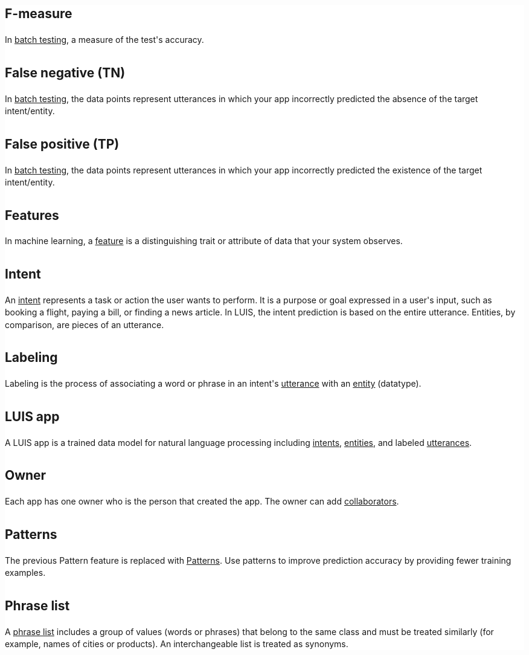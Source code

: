 ## <a name="f-measure"></a>F-measure

In [batch testing](luis-interactive-test.md#batch-testing), a measure of the test's accuracy.

## <a name="false-negative"></a>False negative (TN)

In [batch testing](luis-interactive-test.md#batch-testing), the data points represent utterances in which your app incorrectly predicted the absence of the target intent/entity.

## <a name="false-positive"></a>False positive (TP)

In [batch testing](luis-interactive-test.md#batch-testing), the data points represent utterances in which your app incorrectly predicted the existence of the target intent/entity.

## <a name="features"></a>Features

In machine learning, a [feature](luis-concept-feature.md) is a distinguishing trait or attribute of data that your system observes.

## <a name="intent"></a>Intent

An [intent](luis-concept-intent.md) represents a task or action the user wants to perform. It is a purpose or goal expressed in a user's input, such as booking a flight, paying a bill, or finding a news article. In LUIS, the intent prediction is based on the entire utterance. Entities, by comparison, are pieces of an utterance.

## <a name="labeling"></a>Labeling

Labeling is the process of associating a word or phrase in an intent's [utterance](#utterance) with an [entity](#entity) (datatype).

## <a name="luis-app"></a>LUIS app

A LUIS app is a trained data model for natural language processing including [intents](#intent), [entities](#entity), and labeled [utterances](#utterance).

## <a name="owner"></a>Owner

Each app has one owner who is the person that created the app. The owner can add [collaborators](#collaborator).

## <a name="pattern"></a>Patterns
The previous Pattern feature is replaced with [Patterns](luis-concept-patterns.md). Use patterns to improve prediction accuracy by providing fewer training examples.

## <a name="phrase-list"></a>Phrase list

A [phrase list](luis-concept-feature.md#what-is-a-phrase-list-feature) includes a group of values (words or phrases) that belong to the same class and must be treated similarly (for example, names of cities or products). An interchangeable list is treated as synonyms.
